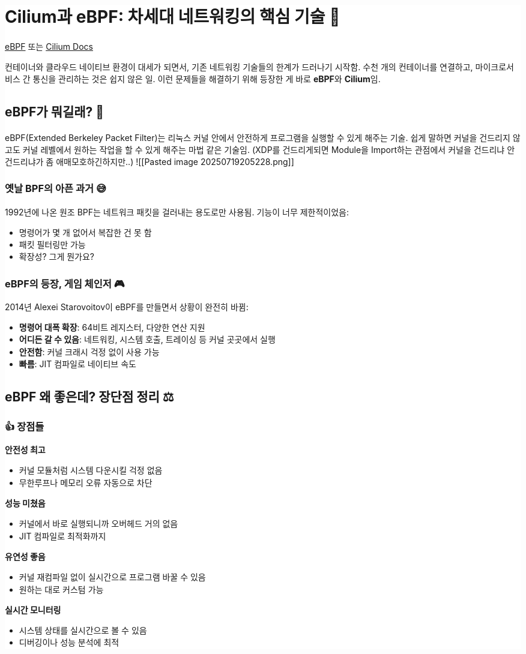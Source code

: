 # Cilium과 eBPF: 차세대 네트워킹의 핵심 기술 🚀

[eBPF](https://ebpf.io/) 또는 [Cilium Docs](https://docs.cilium.io/en/stable/overview/intro/)

컨테이너와 클라우드 네이티브 환경이 대세가 되면서, 기존 네트워킹 기술들의 한계가 드러나기 시작함. 수천 개의 컨테이너를 연결하고, 마이크로서비스 간 통신을 관리하는 것은 쉽지 않은 일. 이런 문제들을 해결하기 위해 등장한 게 바로 **eBPF**와 **Cilium**임.

## eBPF가 뭐길래? 🤔

eBPF(Extended Berkeley Packet Filter)는 리눅스 커널 안에서 안전하게 프로그램을 실행할 수 있게 해주는 기술. 쉽게 말하면 커널을 건드리지 않고도 커널 레벨에서 원하는 작업을 할 수 있게 해주는 마법 같은 기술임. (XDP를 건드리게되면 Module을 Import하는 관점에서 커널을 건드리냐 안건드리냐가 좀 애매모호하긴하지만..)
![[Pasted image 20250719205228.png]]

### 옛날 BPF의 아픈 과거 😅

1992년에 나온 원조 BPF는 네트워크 패킷을 걸러내는 용도로만 사용됨. 기능이 너무 제한적이었음:

- 명령어가 몇 개 없어서 복잡한 건 못 함
- 패킷 필터링만 가능
- 확장성? 그게 뭔가요?

### eBPF의 등장, 게임 체인저 🎮

2014년 Alexei Starovoitov이 eBPF를 만들면서 상황이 완전히 바뀜:

- **명령어 대폭 확장**: 64비트 레지스터, 다양한 연산 지원
- **어디든 갈 수 있음**: 네트워킹, 시스템 호출, 트레이싱 등 커널 곳곳에서 실행
- **안전함**: 커널 크래시 걱정 없이 사용 가능
- **빠름**: JIT 컴파일로 네이티브 속도

## eBPF 왜 좋은데? 장단점 정리 ⚖️

### 👍 장점들

**안전성 최고**

- 커널 모듈처럼 시스템 다운시킬 걱정 없음
- 무한루프나 메모리 오류 자동으로 차단

**성능 미쳤음**

- 커널에서 바로 실행되니까 오버헤드 거의 없음
- JIT 컴파일로 최적화까지

**유연성 좋음**

- 커널 재컴파일 없이 실시간으로 프로그램 바꿀 수 있음
- 원하는 대로 커스텀 가능

**실시간 모니터링**

- 시스템 상태를 실시간으로 볼 수 있음
- 디버깅이나 성능 분석에 최적
